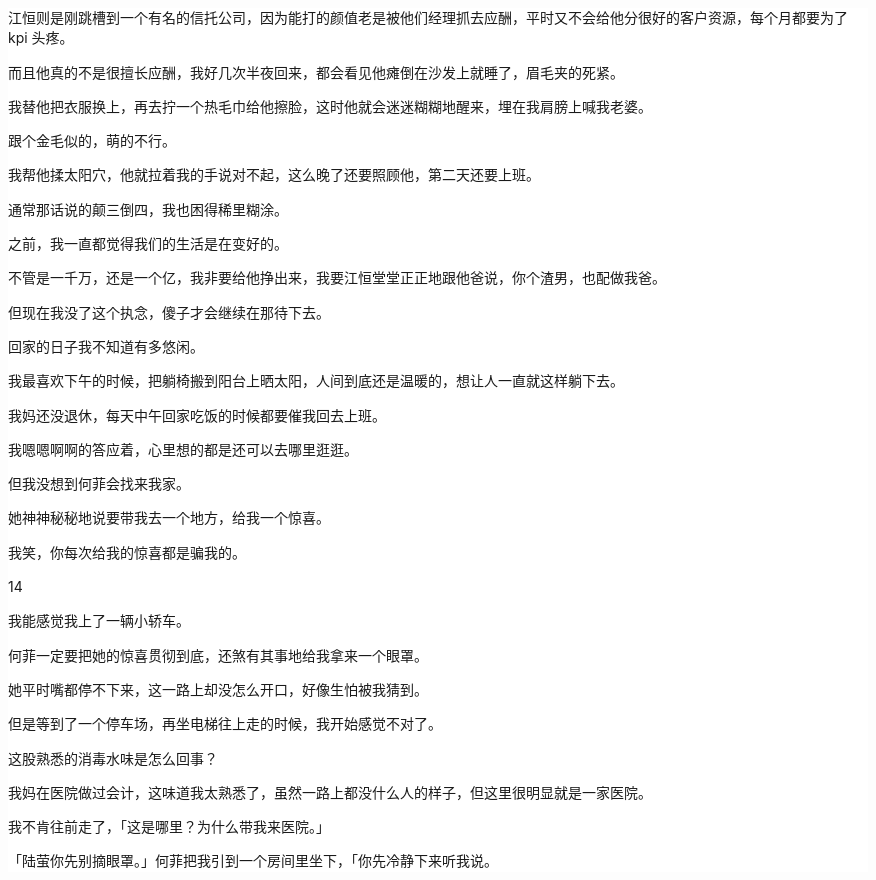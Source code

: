 江恒则是刚跳槽到一个有名的信托公司，因为能打的颜值老是被他们经理抓去应酬，平时又不会给他分很好的客户资源，每个月都要为了 kpi 头疼。


而且他真的不是很擅长应酬，我好几次半夜回来，都会看见他瘫倒在沙发上就睡了，眉毛夹的死紧。


我替他把衣服换上，再去拧一个热毛巾给他擦脸，这时他就会迷迷糊糊地醒来，埋在我肩膀上喊我老婆。


跟个金毛似的，萌的不行。


我帮他揉太阳穴，他就拉着我的手说对不起，这么晚了还要照顾他，第二天还要上班。


通常那话说的颠三倒四，我也困得稀里糊涂。


之前，我一直都觉得我们的生活是在变好的。


不管是一千万，还是一个亿，我非要给他挣出来，我要江恒堂堂正正地跟他爸说，你个渣男，也配做我爸。


但现在我没了这个执念，傻子才会继续在那待下去。


回家的日子我不知道有多悠闲。


我最喜欢下午的时候，把躺椅搬到阳台上晒太阳，人间到底还是温暖的，想让人一直就这样躺下去。


我妈还没退休，每天中午回家吃饭的时候都要催我回去上班。


我嗯嗯啊啊的答应着，心里想的都是还可以去哪里逛逛。


但我没想到何菲会找来我家。


她神神秘秘地说要带我去一个地方，给我一个惊喜。


我笑，你每次给我的惊喜都是骗我的。


14


我能感觉我上了一辆小轿车。


何菲一定要把她的惊喜贯彻到底，还煞有其事地给我拿来一个眼罩。


她平时嘴都停不下来，这一路上却没怎么开口，好像生怕被我猜到。


但是等到了一个停车场，再坐电梯往上走的时候，我开始感觉不对了。


这股熟悉的消毒水味是怎么回事？


我妈在医院做过会计，这味道我太熟悉了，虽然一路上都没什么人的样子，但这里很明显就是一家医院。


我不肯往前走了，「这是哪里？为什么带我来医院。」


「陆萤你先别摘眼罩。」何菲把我引到一个房间里坐下，「你先冷静下来听我说。
